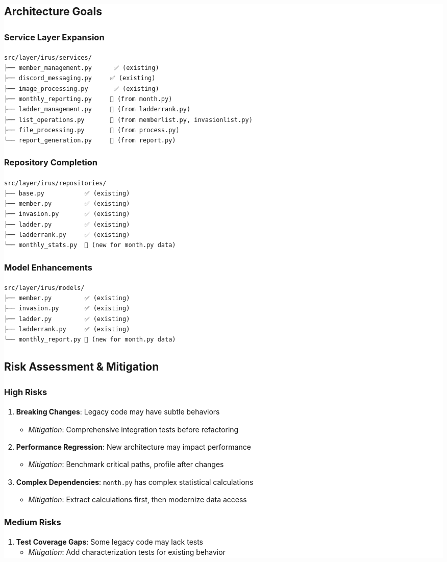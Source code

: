 ## Architecture Goals

### Service Layer Expansion
```
src/layer/irus/services/
├── member_management.py      ✅ (existing)
├── discord_messaging.py     ✅ (existing)
├── image_processing.py       ✅ (existing)
├── monthly_reporting.py     🔄 (from month.py)
├── ladder_management.py     🔄 (from ladderrank.py)
├── list_operations.py       🔄 (from memberlist.py, invasionlist.py)
├── file_processing.py       🔄 (from process.py)
└── report_generation.py     🔄 (from report.py)
```

### Repository Completion
```
src/layer/irus/repositories/
├── base.py           ✅ (existing)
├── member.py         ✅ (existing)
├── invasion.py       ✅ (existing)
├── ladder.py         ✅ (existing)
├── ladderrank.py     ✅ (existing)
└── monthly_stats.py  🔄 (new for month.py data)
```

### Model Enhancements
```
src/layer/irus/models/
├── member.py         ✅ (existing)
├── invasion.py       ✅ (existing)
├── ladder.py         ✅ (existing)
├── ladderrank.py     ✅ (existing)
└── monthly_report.py 🔄 (new for month.py data)
```

## Risk Assessment & Mitigation

### High Risks
1. **Breaking Changes**: Legacy code may have subtle behaviors
   - *Mitigation*: Comprehensive integration tests before refactoring

2. **Performance Regression**: New architecture may impact performance
   - *Mitigation*: Benchmark critical paths, profile after changes

3. **Complex Dependencies**: `month.py` has complex statistical calculations
   - *Mitigation*: Extract calculations first, then modernize data access

### Medium Risks
1. **Test Coverage Gaps**: Some legacy code may lack tests
   - *Mitigation*: Add characterization tests for existing behavior
